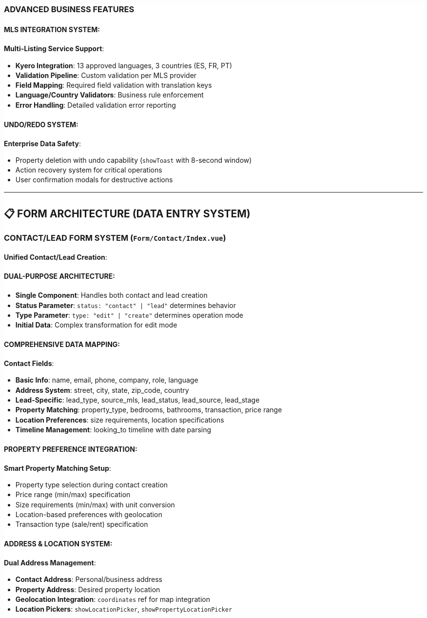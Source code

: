 ### ADVANCED BUSINESS FEATURES

#### **MLS INTEGRATION SYSTEM**:
**Multi-Listing Service Support**:
- **Kyero Integration**: 13 approved languages, 3 countries (ES, FR, PT)
- **Validation Pipeline**: Custom validation per MLS provider
- **Field Mapping**: Required field validation with translation keys
- **Language/Country Validators**: Business rule enforcement
- **Error Handling**: Detailed validation error reporting

#### **UNDO/REDO SYSTEM**:
**Enterprise Data Safety**:
- Property deletion with undo capability (`showToast` with 8-second window)
- Action recovery system for critical operations  
- User confirmation modals for destructive actions

---

## 📋 FORM ARCHITECTURE (DATA ENTRY SYSTEM)

### CONTACT/LEAD FORM SYSTEM (`Form/Contact/Index.vue`)
**Unified Contact/Lead Creation**:

#### **DUAL-PURPOSE ARCHITECTURE**:
- **Single Component**: Handles both contact and lead creation
- **Status Parameter**: `status: "contact" | "lead"` determines behavior
- **Type Parameter**: `type: "edit" | "create"` determines operation mode
- **Initial Data**: Complex transformation for edit mode

#### **COMPREHENSIVE DATA MAPPING**:
**Contact Fields**:
- **Basic Info**: name, email, phone, company, role, language
- **Address System**: street, city, state, zip_code, country  
- **Lead-Specific**: lead_type, source_mls, lead_status, lead_source, lead_stage
- **Property Matching**: property_type, bedrooms, bathrooms, transaction, price range
- **Location Preferences**: size requirements, location specifications
- **Timeline Management**: looking_to timeline with date parsing

#### **PROPERTY PREFERENCE INTEGRATION**:
**Smart Property Matching Setup**:
- Property type selection during contact creation
- Price range (min/max) specification
- Size requirements (min/max) with unit conversion
- Location-based preferences with geolocation
- Transaction type (sale/rent) specification

#### **ADDRESS & LOCATION SYSTEM**:
**Dual Address Management**:
- **Contact Address**: Personal/business address
- **Property Address**: Desired property location  
- **Geolocation Integration**: `coordinates` ref for map integration
- **Location Pickers**: `showLocationPicker`, `showPropertyLocationPicker`
